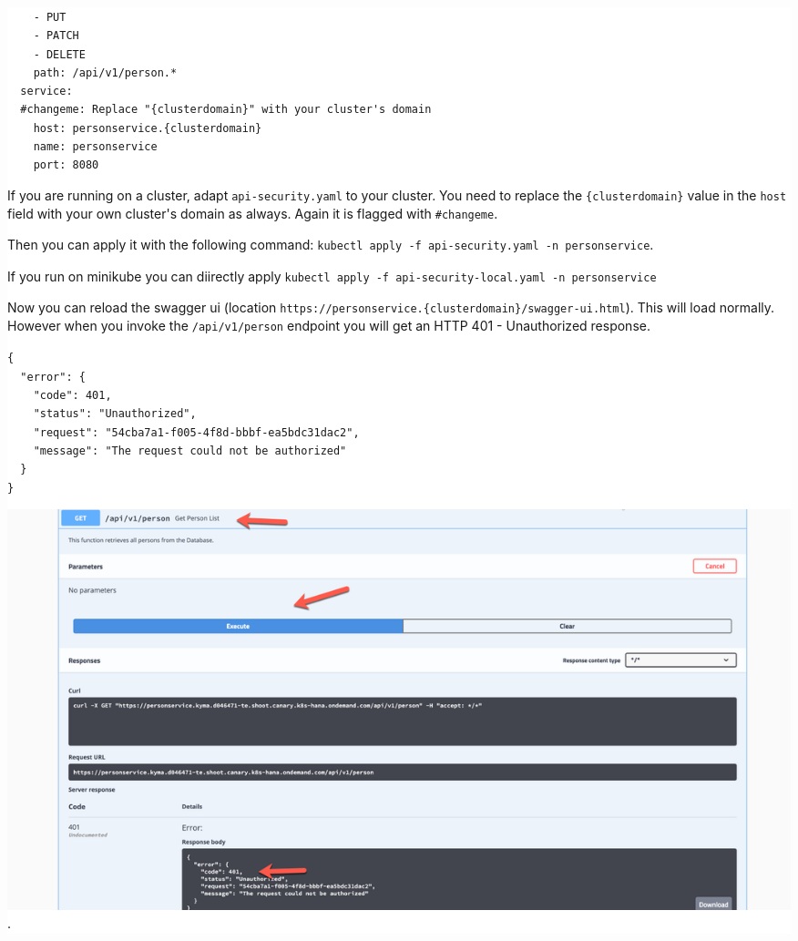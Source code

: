 ```
    - PUT
    - PATCH
    - DELETE
    path: /api/v1/person.*
  service:
  #changeme: Replace "{clusterdomain}" with your cluster's domain
    host: personservice.{clusterdomain}
    name: personservice
    port: 8080
```


If you are running on a cluster, adapt `api-security.yaml` to your cluster. You need to replace the `{clusterdomain}` value in the `host` field with your own cluster's domain as always. Again it is flagged with  `#changeme`.

Then you can apply it with the following command: `kubectl apply -f api-security.yaml -n personservice`. 

If you run on minikube you can diirectly apply `kubectl apply -f api-security-local.yaml -n personservice`

Now you can reload the swagger ui (location `https://personservice.{clusterdomain}/swagger-ui.html`). This will load normally. However when you invoke the `/api/v1/person` endpoint you will get an HTTP 401 - Unauthorized response.

```
{
  "error": {
    "code": 401,
    "status": "Unauthorized",
    "request": "54cba7a1-f005-4f8d-bbbf-ea5bdc31dac2",
    "message": "The request could not be authorized"
  }
}
```
![Client Credentials](images/failedcall-secured-api.png).
